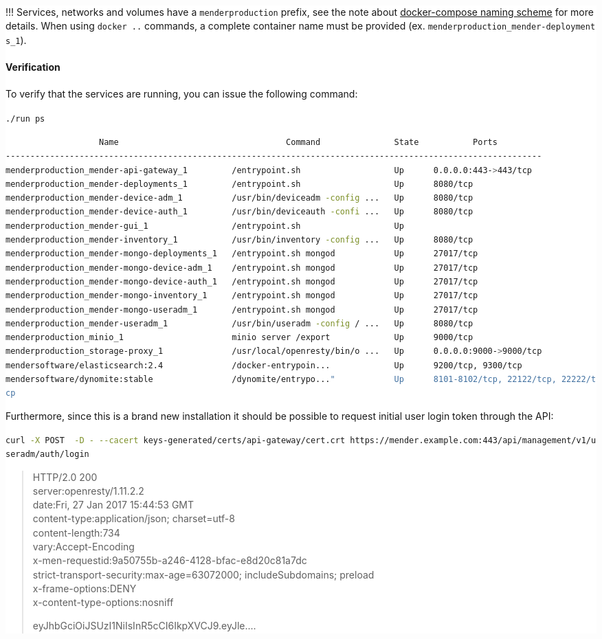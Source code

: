 !!! Services, networks and volumes have a `menderproduction` prefix, see the note about [docker-compose naming scheme](#docker-compose-naming-scheme) for more details. When using `docker ..` commands, a complete container name must be provided (ex. `menderproduction_mender-deployments_1`).


#### Verification

To verify that the services are running, you can issue the following command:

```bash
./run ps
```


```bash
                   Name                                  Command               State           Ports
-------------------------------------------------------------------------------------------------------------
menderproduction_mender-api-gateway_1         /entrypoint.sh                   Up      0.0.0.0:443->443/tcp
menderproduction_mender-deployments_1         /entrypoint.sh                   Up      8080/tcp
menderproduction_mender-device-adm_1          /usr/bin/deviceadm -config ...   Up      8080/tcp
menderproduction_mender-device-auth_1         /usr/bin/deviceauth -confi ...   Up      8080/tcp
menderproduction_mender-gui_1                 /entrypoint.sh                   Up
menderproduction_mender-inventory_1           /usr/bin/inventory -config ...   Up      8080/tcp
menderproduction_mender-mongo-deployments_1   /entrypoint.sh mongod            Up      27017/tcp
menderproduction_mender-mongo-device-adm_1    /entrypoint.sh mongod            Up      27017/tcp
menderproduction_mender-mongo-device-auth_1   /entrypoint.sh mongod            Up      27017/tcp
menderproduction_mender-mongo-inventory_1     /entrypoint.sh mongod            Up      27017/tcp
menderproduction_mender-mongo-useradm_1       /entrypoint.sh mongod            Up      27017/tcp
menderproduction_mender-useradm_1             /usr/bin/useradm -config / ...   Up      8080/tcp
menderproduction_minio_1                      minio server /export             Up      9000/tcp
menderproduction_storage-proxy_1              /usr/local/openresty/bin/o ...   Up      0.0.0.0:9000->9000/tcp
mendersoftware/elasticsearch:2.4              /docker-entrypoin...             Up      9200/tcp, 9300/tcp
mendersoftware/dynomite:stable                /dynomite/entrypo..."            Up      8101-8102/tcp, 22122/tcp, 22222/tcp 
```








Furthermore, since this is a brand new installation it should be possible to request initial
user login token through the API:


```bash
curl -X POST  -D - --cacert keys-generated/certs/api-gateway/cert.crt https://mender.example.com:443/api/management/v1/useradm/auth/login
```

> HTTP/2.0 200  
> server:openresty/1.11.2.2  
> date:Fri, 27 Jan 2017 15:44:53 GMT  
> content-type:application/json; charset=utf-8  
> content-length:734  
> vary:Accept-Encoding  
> x-men-requestid:9a50755b-a246-4128-bfac-e8d20c81a7dc  
> strict-transport-security:max-age=63072000; includeSubdomains; preload  
> x-frame-options:DENY  
> x-content-type-options:nosniff  
>  
> eyJhbGciOiJSUzI1NiIsInR5cCI6IkpXVCJ9.eyJle....  
